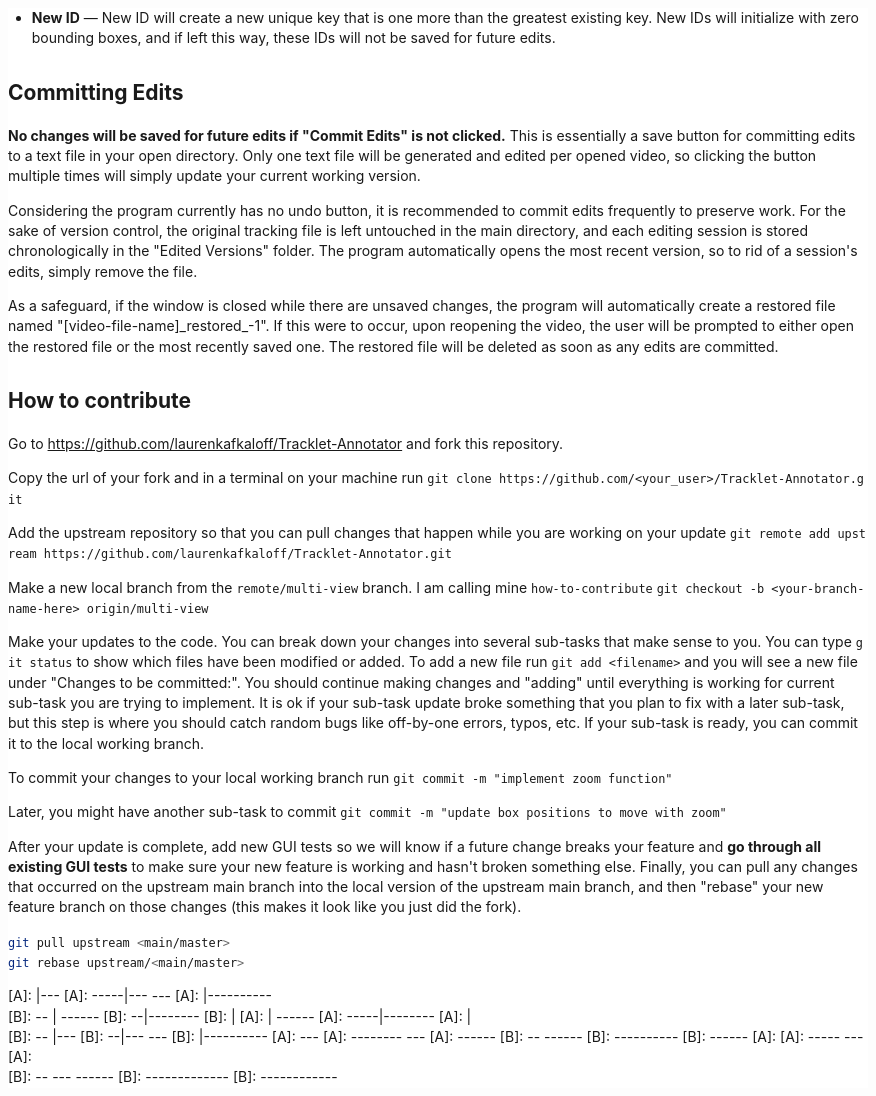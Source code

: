 * __New ID__ — New ID will create a new unique key that is one more than the greatest existing key. New IDs will initialize with zero bounding boxes, and if left this way, these IDs will not be saved for future edits.

## Committing Edits
**No changes will be saved for future edits if "Commit Edits" is not clicked.** This is essentially a save button for committing edits to a text file in your open directory. Only one text file will be generated and edited per opened video, so clicking the button multiple times will simply update your current working version.

Considering the program currently has no undo button, it is recommended to commit edits frequently to preserve work. For the sake of version control, the original tracking file is left untouched in the main directory, and each editing session is stored chronologically in the "Edited Versions" folder. The program automatically opens the most recent version, so to rid of a session's edits, simply remove the file.

As a safeguard, if the window is closed while there are unsaved changes, the program will automatically create a restored file named "[video-file-name]\_restored\_-1". If this were to occur, upon reopening the video, the user will be prompted to either open the restored file or the most recently saved one. The restored file will be deleted as soon as any edits are committed.

## How to contribute
Go to https://github.com/laurenkafkaloff/Tracklet-Annotator and fork this repository.

Copy the url of your fork and in a terminal on your machine run
```git clone https://github.com/<your_user>/Tracklet-Annotator.git```

Add the upstream repository so that you can pull changes that happen while you are working on your update
```git remote add upstream https://github.com/laurenkafkaloff/Tracklet-Annotator.git```

Make a new local branch from the ```remote/multi-view``` branch. I am calling mine `how-to-contribute`
```git checkout -b <your-branch-name-here> origin/multi-view```

Make your updates to the code. You can break down your changes into several sub-tasks that make sense to you. You can type `git status` to show which files have been modified or added.  To add a new file run `git add <filename>` and you will see a new file under "Changes to be committed:". You should continue making changes and "adding" until everything is working for current sub-task you are trying to implement. It is ok if your sub-task update broke something that you plan to fix with a later sub-task, but this step is where you should catch random bugs like off-by-one errors, typos, etc. If your sub-task is ready, you can commit it to the local working branch.

To commit your changes to your local working branch run
```git commit -m "implement zoom function"```

Later, you might have another sub-task to commit
```git commit -m "update box positions to move with zoom"```

After your update is complete, add new GUI tests so we will know if a future change breaks your feature and **go through all existing GUI tests** to make sure your new feature is working and hasn't broken something else. Finally, you can pull any changes that occurred on the upstream main branch into the local version of the upstream main branch, and then "rebase" your new feature branch on those changes (this makes it look like you just did the fork).
```bash
git pull upstream <main/master>
git rebase upstream/<main/master>
```


[A]:      |---                     [A]: -----|---  ---             [A]: |----------     
[B]: --   |      ------            [B]:    --|--------             [B]: |
[A]:      |      ------            [A]: -----|--------             [A]: |        
[B]: --   |---                     [B]:    --|---  ---             [B]: |----------
[A]:      ---                      [A]: --------  ---              [A]:       ------
[B]: --         ------             [B]:    ----------              [B]: ------
[A]:                               [A]:    -----  ---              [A]:         
[B]: --   ---   ------             [B]: -------------              [B]: ------------